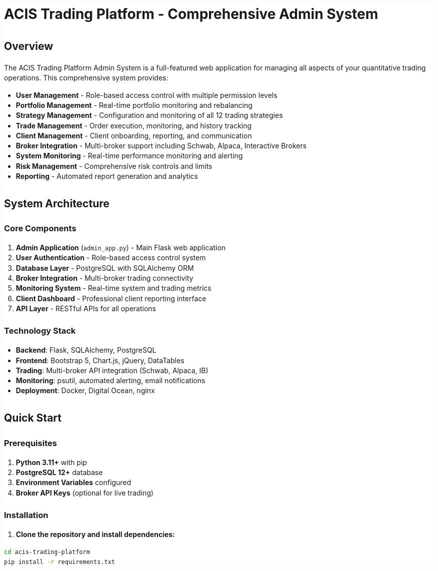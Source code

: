 # ACIS Trading Platform - Comprehensive Admin System

## Overview

The ACIS Trading Platform Admin System is a full-featured web application for managing all aspects of your quantitative trading operations. This comprehensive system provides:

- **User Management** - Role-based access control with multiple permission levels
- **Portfolio Management** - Real-time portfolio monitoring and rebalancing
- **Strategy Management** - Configuration and monitoring of all 12 trading strategies
- **Trade Management** - Order execution, monitoring, and history tracking
- **Client Management** - Client onboarding, reporting, and communication
- **Broker Integration** - Multi-broker support including Schwab, Alpaca, Interactive Brokers
- **System Monitoring** - Real-time performance monitoring and alerting
- **Risk Management** - Comprehensive risk controls and limits
- **Reporting** - Automated report generation and analytics

## System Architecture

### Core Components

1. **Admin Application** (`admin_app.py`) - Main Flask web application
2. **User Authentication** - Role-based access control system
3. **Database Layer** - PostgreSQL with SQLAlchemy ORM
4. **Broker Integration** - Multi-broker trading connectivity
5. **Monitoring System** - Real-time system and trading metrics
6. **Client Dashboard** - Professional client reporting interface
7. **API Layer** - RESTful APIs for all operations

### Technology Stack

- **Backend**: Flask, SQLAlchemy, PostgreSQL
- **Frontend**: Bootstrap 5, Chart.js, jQuery, DataTables
- **Trading**: Multi-broker API integration (Schwab, Alpaca, IB)
- **Monitoring**: psutil, automated alerting, email notifications
- **Deployment**: Docker, Digital Ocean, nginx

## Quick Start

### Prerequisites

1. **Python 3.11+** with pip
2. **PostgreSQL 12+** database
3. **Environment Variables** configured
4. **Broker API Keys** (optional for live trading)

### Installation

1. **Clone the repository and install dependencies:**
```bash
cd acis-trading-platform
pip install -r requirements.txt
```
